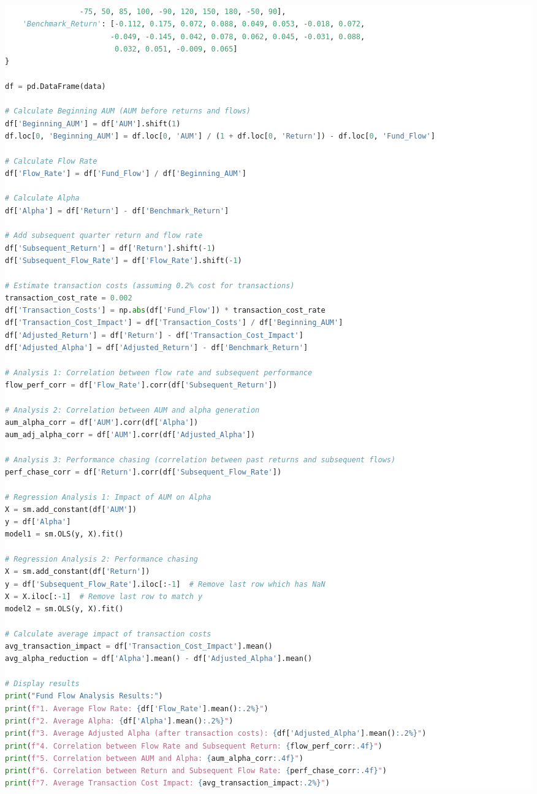 ```python
                 -75, 50, 85, 100, -90, 120, 150, 180, -50, 90],
    'Benchmark_Return': [-0.112, 0.175, 0.072, 0.088, 0.049, 0.053, -0.018, 0.072, 
                        -0.049, -0.145, 0.042, 0.078, 0.062, 0.045, -0.031, 0.088, 
                         0.032, 0.051, -0.009, 0.065]
}

df = pd.DataFrame(data)

# Calculate Beginning AUM (AUM before returns and flows)
df['Beginning_AUM'] = df['AUM'].shift(1)
df.loc[0, 'Beginning_AUM'] = df.loc[0, 'AUM'] / (1 + df.loc[0, 'Return']) - df.loc[0, 'Fund_Flow']

# Calculate Flow Rate
df['Flow_Rate'] = df['Fund_Flow'] / df['Beginning_AUM']

# Calculate Alpha
df['Alpha'] = df['Return'] - df['Benchmark_Return']

# Add subsequent quarter return and flow rate
df['Subsequent_Return'] = df['Return'].shift(-1)
df['Subsequent_Flow_Rate'] = df['Flow_Rate'].shift(-1)

# Estimate transaction costs (assuming 0.2% cost for transactions)
transaction_cost_rate = 0.002
df['Transaction_Costs'] = np.abs(df['Fund_Flow']) * transaction_cost_rate
df['Transaction_Cost_Impact'] = df['Transaction_Costs'] / df['Beginning_AUM']
df['Adjusted_Return'] = df['Return'] - df['Transaction_Cost_Impact']
df['Adjusted_Alpha'] = df['Adjusted_Return'] - df['Benchmark_Return']

# Analysis 1: Correlation between flow rate and subsequent performance
flow_perf_corr = df['Flow_Rate'].corr(df['Subsequent_Return'])

# Analysis 2: Correlation between AUM and alpha generation
aum_alpha_corr = df['AUM'].corr(df['Alpha'])
aum_adj_alpha_corr = df['AUM'].corr(df['Adjusted_Alpha'])

# Analysis 3: Performance chasing (correlation between past returns and subsequent flows)
perf_chase_corr = df['Return'].corr(df['Subsequent_Flow_Rate'])

# Regression Analysis 1: Impact of AUM on Alpha
X = sm.add_constant(df['AUM'])
y = df['Alpha']
model1 = sm.OLS(y, X).fit()

# Regression Analysis 2: Performance chasing
X = sm.add_constant(df['Return'])
y = df['Subsequent_Flow_Rate'].iloc[:-1]  # Remove last row which has NaN
X = X.iloc[:-1]  # Remove last row to match y
model2 = sm.OLS(y, X).fit()

# Calculate average impact of transaction costs
avg_transaction_impact = df['Transaction_Cost_Impact'].mean()
avg_alpha_reduction = df['Alpha'].mean() - df['Adjusted_Alpha'].mean()

# Display results
print("Fund Flow Analysis Results:")
print(f"1. Average Flow Rate: {df['Flow_Rate'].mean():.2%}")
print(f"2. Average Alpha: {df['Alpha'].mean():.2%}")
print(f"3. Average Adjusted Alpha (after transaction costs): {df['Adjusted_Alpha'].mean():.2%}")
print(f"4. Correlation between Flow Rate and Subsequent Return: {flow_perf_corr:.4f}")
print(f"5. Correlation between AUM and Alpha: {aum_alpha_corr:.4f}")
print(f"6. Correlation between Return and Subsequent Flow Rate: {perf_chase_corr:.4f}")
print(f"7. Average Transaction Cost Impact: {avg_transaction_impact:.2%}")
```